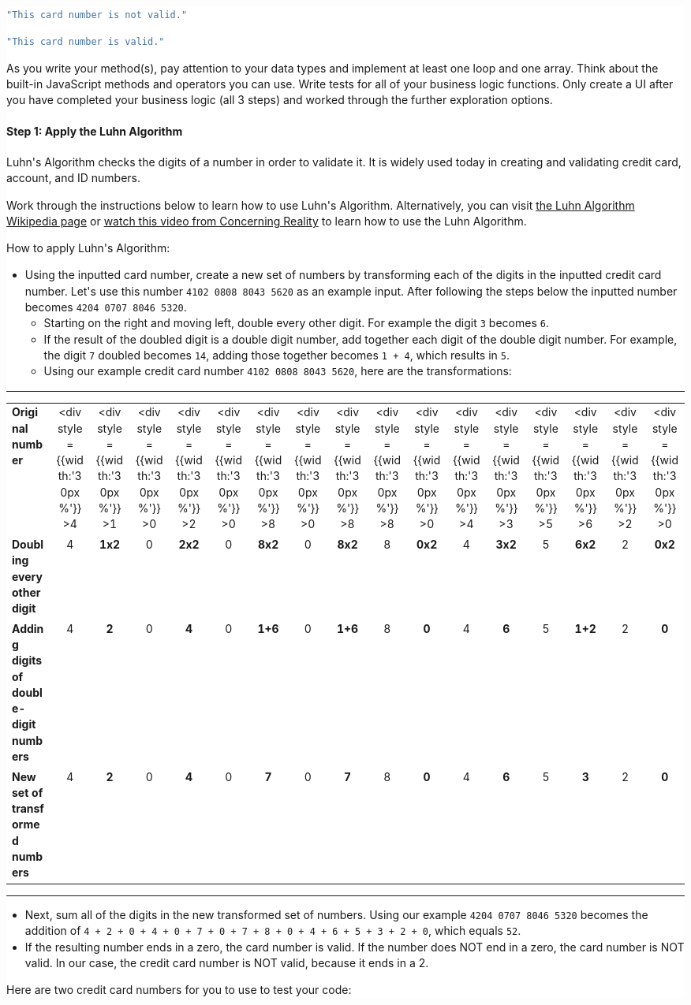 ```js
"This card number is not valid."
```

```js
"This card number is valid."
```

As you write your method(s), pay attention to your data types and implement at least one loop and one array. Think about the built-in JavaScript methods and operators you can use. Write tests for all of your business logic functions. Only create a UI after you have completed your business logic (all 3 steps) and worked through the further exploration options.

#### Step 1: Apply the Luhn Algorithm

Luhn's Algorithm checks the digits of a number in order to validate it. It is widely used today in creating and validating credit card, account, and ID numbers. 

Work through the instructions below to learn how to use Luhn's Algorithm. Alternatively, you can visit [the Luhn Algorithm Wikipedia page](https://en.wikipedia.org/wiki/Luhn_algorithm) or [watch this video from Concerning Reality](https://www.youtube.com/watch?v=Yr9s5NjsVAo) to learn how to use the Luhn Algorithm.

How to apply Luhn's Algorithm:

* Using the inputted card number, create a new set of numbers by transforming each of the digits in the inputted credit card number. Let's use this number `4102 0808 8043 5620` as an example input. After following the steps below the inputted number becomes `4204 0707 8046 5320`.
  * Starting on the right and moving left, double every other digit. For example the digit `3` becomes `6`. 
  * If the result of the doubled digit is a double digit number, add together each digit of the double digit number. For example, the digit `7` doubled becomes `14`, adding those together becomes `1 + 4`, which results in `5`.
  * Using our example credit card number `4102 0808 8043 5620`, here are the transformations: 

---

|  |     |     |     |     |     |     |     |     |     |     |     |     |     |     |     |     |
|:---------------- | :----: | :----: | :----: | :----: | :----: | :----: | :----: | :----: | :----: | :----: | :----: | :----: | :----: | :----: | :----: | :----: |
| **Original number** | <div style={{width:'30px%'}}>4</div> | <div style={{width:'30px%'}}>1</div> | <div style={{width:'30px%'}}>0</div> | <div style={{width:'30px%'}}>2</div> | <div style={{width:'30px%'}}>0</div> | <div style={{width:'30px%'}}>8</div> | <div style={{width:'30px%'}}>0</div> | <div style={{width:'30px%'}}>8</div> | <div style={{width:'30px%'}}>8</div> | <div style={{width:'30px%'}}>0</div> | <div style={{width:'30px%'}}>4</div> | <div style={{width:'30px%'}}>3</div> | <div style={{width:'30px%'}}>5</div> | <div style={{width:'30px%'}}>6</div> | <div style={{width:'30px%'}}>2</div> | <div style={{width:'30px%'}}>0</div> |
| **Doubling every other digit** | 4 | **1x2** | 0 | **2x2** | 0 | **8x2** | 0 | **8x2** | 8 | **0x2** | 4 | **3x2** | 5 | **6x2** | 2 | **0x2** |
| **Adding digits of double-digit numbers** | 4 | **2** | 0 | **4** | 0 | **1+6** | 0 | **1+6** | 8 | **0** | 4 | **6** | 5 | **1+2** | 2 | **0** |
| **New set of transformed numbers** | 4 | **2** | 0 | **4** | 0 | **7** | 0 | **7** | 8 | **0** | 4 | **6** | 5 | **3** | 2 | **0** |

---

* Next, sum all of the digits in the new transformed set of numbers. Using our example `4204 0707 8046 5320` becomes the addition of `4 + 2 + 0 + 4 + 0 + 7 + 0 + 7 + 8 + 0 + 4 + 6 + 5 + 3 + 2 + 0`, which equals `52`.
* If the resulting number ends in a zero, the card number is valid. If the number does NOT end in a zero, the card number is NOT valid. In our case, the credit card number is NOT valid, because it ends in a 2.

Here are two credit card numbers for you to use to test your code:
